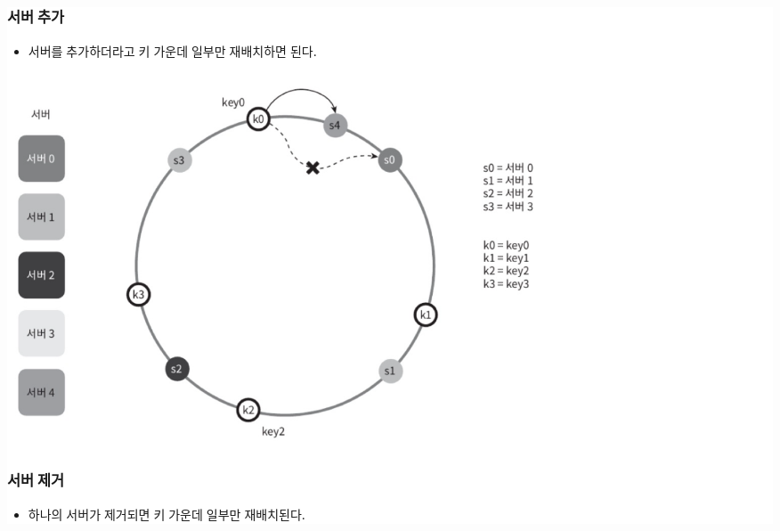 ### 서버 추가

- 서버를 추가하더라고 키 가운데 일부만 재배치하면 된다.

<img src="images/image-7.png" alt="서버 추가" width="600">

### 서버 제거

- 하나의 서버가 제거되면 키 가운데 일부만 재배치된다.
